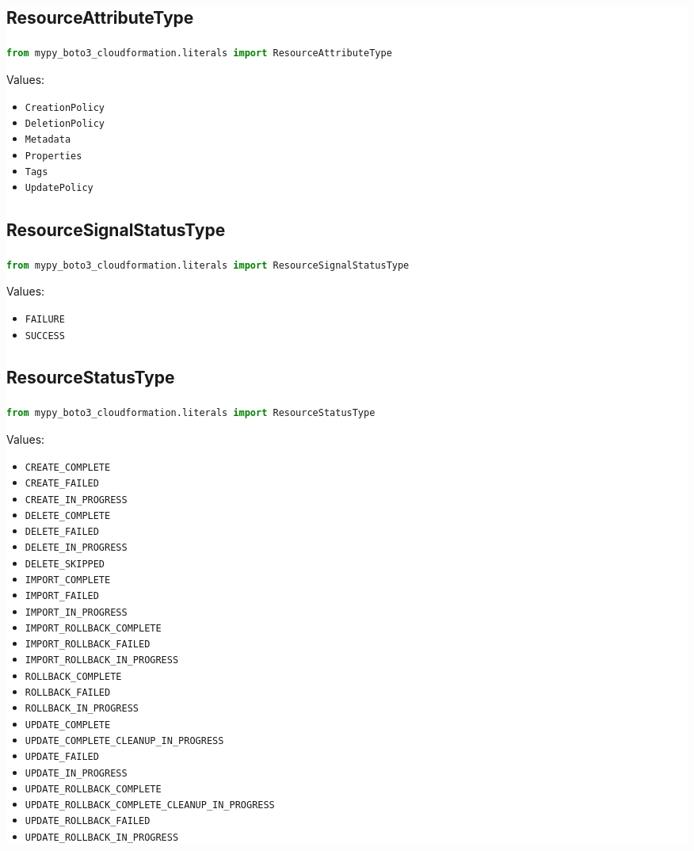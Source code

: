 <a id="resourceattributetype"></a>

## ResourceAttributeType

```python
from mypy_boto3_cloudformation.literals import ResourceAttributeType
```

Values:

- `CreationPolicy`
- `DeletionPolicy`
- `Metadata`
- `Properties`
- `Tags`
- `UpdatePolicy`

<a id="resourcesignalstatustype"></a>

## ResourceSignalStatusType

```python
from mypy_boto3_cloudformation.literals import ResourceSignalStatusType
```

Values:

- `FAILURE`
- `SUCCESS`

<a id="resourcestatustype"></a>

## ResourceStatusType

```python
from mypy_boto3_cloudformation.literals import ResourceStatusType
```

Values:

- `CREATE_COMPLETE`
- `CREATE_FAILED`
- `CREATE_IN_PROGRESS`
- `DELETE_COMPLETE`
- `DELETE_FAILED`
- `DELETE_IN_PROGRESS`
- `DELETE_SKIPPED`
- `IMPORT_COMPLETE`
- `IMPORT_FAILED`
- `IMPORT_IN_PROGRESS`
- `IMPORT_ROLLBACK_COMPLETE`
- `IMPORT_ROLLBACK_FAILED`
- `IMPORT_ROLLBACK_IN_PROGRESS`
- `ROLLBACK_COMPLETE`
- `ROLLBACK_FAILED`
- `ROLLBACK_IN_PROGRESS`
- `UPDATE_COMPLETE`
- `UPDATE_COMPLETE_CLEANUP_IN_PROGRESS`
- `UPDATE_FAILED`
- `UPDATE_IN_PROGRESS`
- `UPDATE_ROLLBACK_COMPLETE`
- `UPDATE_ROLLBACK_COMPLETE_CLEANUP_IN_PROGRESS`
- `UPDATE_ROLLBACK_FAILED`
- `UPDATE_ROLLBACK_IN_PROGRESS`
